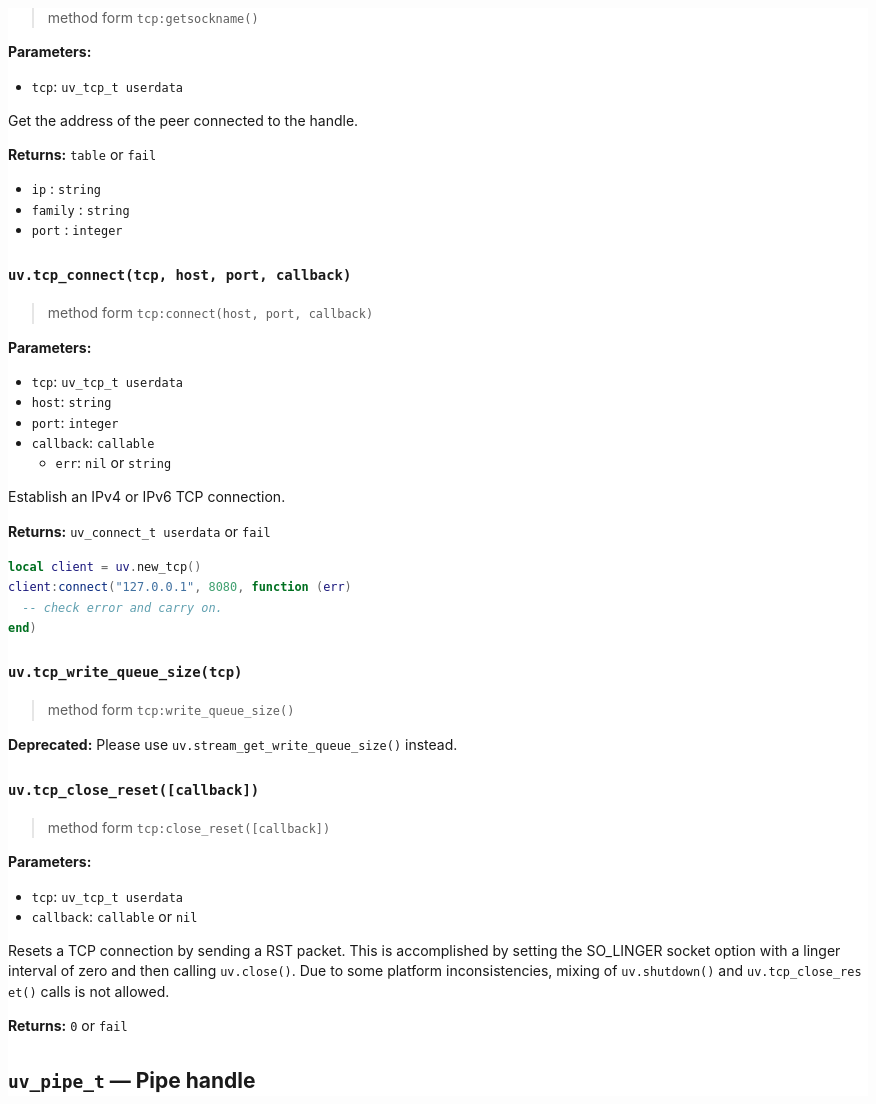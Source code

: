 > method form `tcp:getsockname()`

**Parameters:**
- `tcp`: `uv_tcp_t userdata`

Get the address of the peer connected to the handle.

**Returns:** `table` or `fail`
- `ip` : `string`
- `family` : `string`
- `port` : `integer`

### `uv.tcp_connect(tcp, host, port, callback)`

> method form `tcp:connect(host, port, callback)`

**Parameters:**
- `tcp`: `uv_tcp_t userdata`
- `host`: `string`
- `port`: `integer`
- `callback`: `callable`
   - `err`: `nil` or `string`

Establish an IPv4 or IPv6 TCP connection.

**Returns:** `uv_connect_t userdata` or `fail`

```lua
local client = uv.new_tcp()
client:connect("127.0.0.1", 8080, function (err)
  -- check error and carry on.
end)
```

### `uv.tcp_write_queue_size(tcp)`

> method form `tcp:write_queue_size()`

**Deprecated:** Please use `uv.stream_get_write_queue_size()` instead.

### `uv.tcp_close_reset([callback])`

> method form `tcp:close_reset([callback])`

**Parameters:**
- `tcp`: `uv_tcp_t userdata`
- `callback`: `callable` or `nil`

Resets a TCP connection by sending a RST packet. This is accomplished by setting
the SO_LINGER socket option with a linger interval of zero and then calling
`uv.close()`. Due to some platform inconsistencies, mixing of `uv.shutdown()`
and `uv.tcp_close_reset()` calls is not allowed.

**Returns:** `0` or `fail`

## `uv_pipe_t` — Pipe handle


[Error handling]: #error-handling
[Version checking]: #version-checking
[`uv_loop_t`]: #uv_loop_t--event-loop
[`uv_req_t`]: #uv_req_t--request-handle
[`uv_handle_t`]: #uv_handle_t--base-handle
[reference counting]: #reference-counting
[`uv_timer_t`]: #uv_timer_t--timer-handle
[`uv_prepare_t`]: #uv_prepare_t--prepare-handle
[`uv_check_t`]: #uv_check_t--check-handle
[`uv_idle_t`]: #uv_idle_t--idle-handle
[`uv_async_t`]: #uv_async_t--async-handle
[`uv_poll_t`]: #uv_poll_t--poll-handle
[`uv_signal_t`]: #uv_signal_t--signal-handle
[`uv_process_t`]: #uv_process_t--process-handle
[`uv_stream_t`]: #uv_stream_t--stream-handle
[`uv_tcp_t`]: #uv_tcp_t--tcp-handle
[`uv_pipe_t`]: #uv_pipe_t--pipe-handle
[`uv_tty_t`]: #uv_tty_t--tty-handle
[`uv_udp_t`]: #uv_udp_t--udp-handle
[`uv_fs_event_t`]: #uv_fs_event_t--fs-event-handle
[`uv_fs_poll_t`]: #uv_fs_poll_t--fs-poll-handle
[File system operations]: #file-system-operations
[Thread pool work scheduling]: #thread-pool-work-scheduling
[DNS utility functions]: #dns-utility-functions
[Threading and synchronization utilities]: #threading-and-synchronization-utilities
[Miscellaneous utilities]: #miscellaneous-utilities
[luv]: https://github.com/luvit/luv
[luvit]: https://github.com/luvit/luvit
[libuv]: https://github.com/libuv/libuv
[libuv documentation page]: http://docs.libuv.org/
[libuv API documentation]: http://docs.libuv.org/en/v1.x/api.html